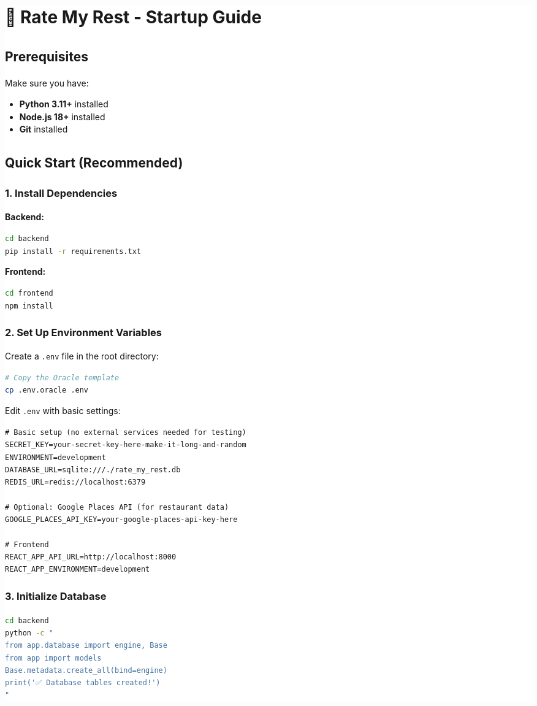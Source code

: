 # 🚀 Rate My Rest - Startup Guide

## Prerequisites

Make sure you have:
- **Python 3.11+** installed
- **Node.js 18+** installed
- **Git** installed

## Quick Start (Recommended)

### 1. Install Dependencies

**Backend:**
```bash
cd backend
pip install -r requirements.txt
```

**Frontend:**
```bash
cd frontend
npm install
```

### 2. Set Up Environment Variables

Create a `.env` file in the root directory:
```bash
# Copy the Oracle template
cp .env.oracle .env
```

Edit `.env` with basic settings:
```env
# Basic setup (no external services needed for testing)
SECRET_KEY=your-secret-key-here-make-it-long-and-random
ENVIRONMENT=development
DATABASE_URL=sqlite:///./rate_my_rest.db
REDIS_URL=redis://localhost:6379

# Optional: Google Places API (for restaurant data)
GOOGLE_PLACES_API_KEY=your-google-places-api-key-here

# Frontend
REACT_APP_API_URL=http://localhost:8000
REACT_APP_ENVIRONMENT=development
```

### 3. Initialize Database

```bash
cd backend
python -c "
from app.database import engine, Base
from app import models
Base.metadata.create_all(bind=engine)
print('✅ Database tables created!')
"
```

